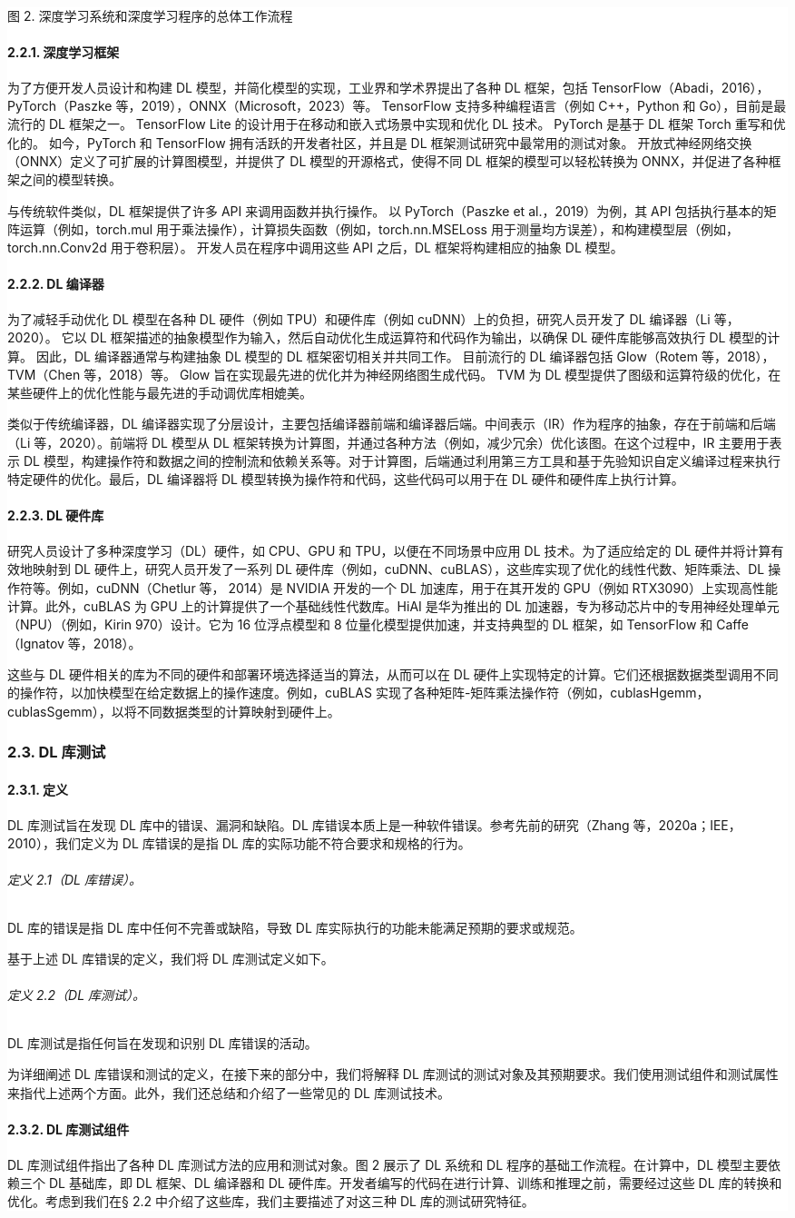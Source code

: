 图 2\. 深度学习系统和深度学习程序的总体工作流程

#### 2.2.1\. 深度学习框架

为了方便开发人员设计和构建 DL 模型，并简化模型的实现，工业界和学术界提出了各种 DL 框架，包括 TensorFlow（Abadi，2016），PyTorch（Paszke 等，2019），ONNX（Microsoft，2023）等。 TensorFlow 支持多种编程语言（例如 C++，Python 和 Go），目前是最流行的 DL 框架之一。 TensorFlow Lite 的设计用于在移动和嵌入式场景中实现和优化 DL 技术。 PyTorch 是基于 DL 框架 Torch 重写和优化的。 如今，PyTorch 和 TensorFlow 拥有活跃的开发者社区，并且是 DL 框架测试研究中最常用的测试对象。 开放式神经网络交换（ONNX）定义了可扩展的计算图模型，并提供了 DL 模型的开源格式，使得不同 DL 框架的模型可以轻松转换为 ONNX，并促进了各种框架之间的模型转换。

与传统软件类似，DL 框架提供了许多 API 来调用函数并执行操作。 以 PyTorch（Paszke et al.，2019）为例，其 API 包括执行基本的矩阵运算（例如，torch.mul 用于乘法操作），计算损失函数（例如，torch.nn.MSELoss 用于测量均方误差），和构建模型层（例如，torch.nn.Conv2d 用于卷积层）。 开发人员在程序中调用这些 API 之后，DL 框架将构建相应的抽象 DL 模型。

#### 2.2.2\. DL 编译器

为了减轻手动优化 DL 模型在各种 DL 硬件（例如 TPU）和硬件库（例如 cuDNN）上的负担，研究人员开发了 DL 编译器（Li 等，2020）。 它以 DL 框架描述的抽象模型作为输入，然后自动优化生成运算符和代码作为输出，以确保 DL 硬件库能够高效执行 DL 模型的计算。 因此，DL 编译器通常与构建抽象 DL 模型的 DL 框架密切相关并共同工作。 目前流行的 DL 编译器包括 Glow（Rotem 等，2018），TVM（Chen 等，2018）等。 Glow 旨在实现最先进的优化并为神经网络图生成代码。 TVM 为 DL 模型提供了图级和运算符级的优化，在某些硬件上的优化性能与最先进的手动调优库相媲美。

类似于传统编译器，DL 编译器实现了分层设计，主要包括编译器前端和编译器后端。中间表示（IR）作为程序的抽象，存在于前端和后端（Li 等，2020）。前端将 DL 模型从 DL 框架转换为计算图，并通过各种方法（例如，减少冗余）优化该图。在这个过程中，IR 主要用于表示 DL 模型，构建操作符和数据之间的控制流和依赖关系等。对于计算图，后端通过利用第三方工具和基于先验知识自定义编译过程来执行特定硬件的优化。最后，DL 编译器将 DL 模型转换为操作符和代码，这些代码可以用于在 DL 硬件和硬件库上执行计算。

#### 2.2.3. DL 硬件库

研究人员设计了多种深度学习（DL）硬件，如 CPU、GPU 和 TPU，以便在不同场景中应用 DL 技术。为了适应给定的 DL 硬件并将计算有效地映射到 DL 硬件上，研究人员开发了一系列 DL 硬件库（例如，cuDNN、cuBLAS），这些库实现了优化的线性代数、矩阵乘法、DL 操作符等。例如，cuDNN（Chetlur 等， 2014）是 NVIDIA 开发的一个 DL 加速库，用于在其开发的 GPU（例如 RTX3090）上实现高性能计算。此外，cuBLAS 为 GPU 上的计算提供了一个基础线性代数库。HiAI 是华为推出的 DL 加速器，专为移动芯片中的专用神经处理单元（NPU）（例如，Kirin 970）设计。它为 16 位浮点模型和 8 位量化模型提供加速，并支持典型的 DL 框架，如 TensorFlow 和 Caffe（Ignatov 等，2018）。

这些与 DL 硬件相关的库为不同的硬件和部署环境选择适当的算法，从而可以在 DL 硬件上实现特定的计算。它们还根据数据类型调用不同的操作符，以加快模型在给定数据上的操作速度。例如，cuBLAS 实现了各种矩阵-矩阵乘法操作符（例如，cublasHgemm，cublasSgemm），以将不同数据类型的计算映射到硬件上。

### 2.3. DL 库测试

#### 2.3.1. 定义

DL 库测试旨在发现 DL 库中的错误、漏洞和缺陷。DL 库错误本质上是一种软件错误。参考先前的研究（Zhang 等，2020a；IEE，2010），我们定义为 DL 库错误的是指 DL 库的实际功能不符合要求和规格的行为。

###### 定义 2.1（DL 库错误）。

DL 库的错误是指 DL 库中任何不完善或缺陷，导致 DL 库实际执行的功能未能满足预期的要求或规范。

基于上述 DL 库错误的定义，我们将 DL 库测试定义如下。

###### 定义 2.2（DL 库测试）。

DL 库测试是指任何旨在发现和识别 DL 库错误的活动。

为详细阐述 DL 库错误和测试的定义，在接下来的部分中，我们将解释 DL 库测试的测试对象及其预期要求。我们使用测试组件和测试属性来指代上述两个方面。此外，我们还总结和介绍了一些常见的 DL 库测试技术。

#### 2.3.2\. DL 库测试组件

DL 库测试组件指出了各种 DL 库测试方法的应用和测试对象。图 2 展示了 DL 系统和 DL 程序的基础工作流程。在计算中，DL 模型主要依赖三个 DL 基础库，即 DL 框架、DL 编译器和 DL 硬件库。开发者编写的代码在进行计算、训练和推理之前，需要经过这些 DL 库的转换和优化。考虑到我们在§ 2.2 中介绍了这些库，我们主要描述了对这三种 DL 库的测试研究特征。
